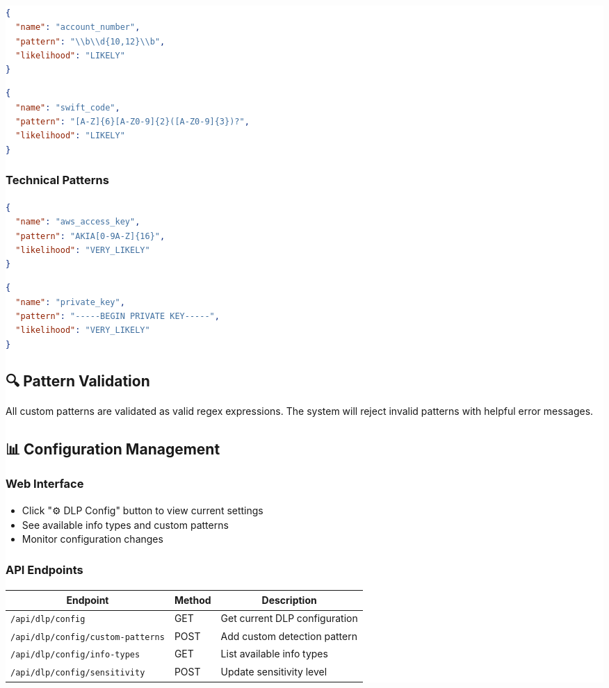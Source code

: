 ```json
{
  "name": "account_number",
  "pattern": "\\b\\d{10,12}\\b",
  "likelihood": "LIKELY"
}
```

```json
{
  "name": "swift_code",
  "pattern": "[A-Z]{6}[A-Z0-9]{2}([A-Z0-9]{3})?",
  "likelihood": "LIKELY"
}
```

### Technical Patterns

```json
{
  "name": "aws_access_key",
  "pattern": "AKIA[0-9A-Z]{16}",
  "likelihood": "VERY_LIKELY"
}
```

```json
{
  "name": "private_key",
  "pattern": "-----BEGIN PRIVATE KEY-----",
  "likelihood": "VERY_LIKELY"
}
```

## 🔍 Pattern Validation

All custom patterns are validated as valid regex expressions. The system will reject invalid patterns with helpful error messages.

## 📊 Configuration Management

### Web Interface
- Click "⚙️ DLP Config" button to view current settings
- See available info types and custom patterns
- Monitor configuration changes

### API Endpoints

| Endpoint | Method | Description |
|----------|--------|-------------|
| `/api/dlp/config` | GET | Get current DLP configuration |
| `/api/dlp/config/custom-patterns` | POST | Add custom detection pattern |
| `/api/dlp/config/info-types` | GET | List available info types |
| `/api/dlp/config/sensitivity` | POST | Update sensitivity level |
